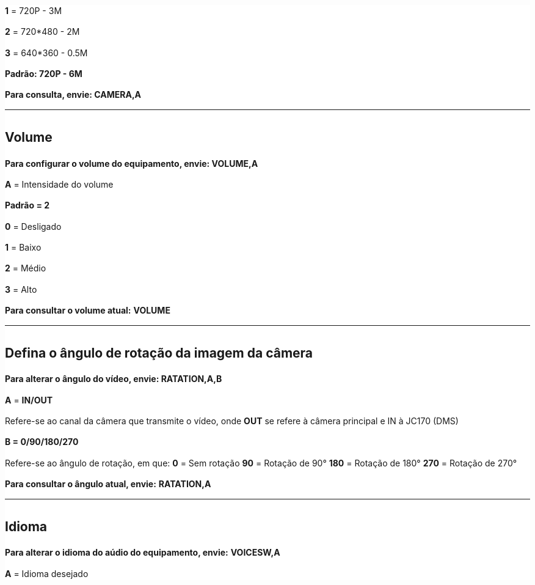**1** = 720P - 3M

**2** = 720*480 - 2M

**3** = 640*360 - 0.5M

**Padrão: 720P - 6M**

**Para consulta, envie: CAMERA,A**

---

## Volume

**Para configurar o volume do equipamento, envie: VOLUME,A**

**A** = Intensidade do volume

**Padrão = 2**

**0** = Desligado

**1** = Baixo

**2** = Médio

**3** = Alto

**Para consultar o volume atual:** **VOLUME**

---

## **Defina o ângulo de rotação da imagem da câmera**

**Para alterar o ângulo do vídeo, envie: RATATION,A,B**

**A** = **IN/OUT**

Refere-se ao canal da câmera que transmite o vídeo, onde **OUT** se refere à câmera principal e IN à JC170 (DMS)

**B = 0/90/180/270**

Refere-se ao ângulo de rotação, em que:
**0** = Sem rotação
**90** = Rotação de 90°
**180** = Rotação de 180°
**270** = Rotação de 270°

**Para consultar o ângulo atual, envie:** **RATATION,A**

---

## Idioma

**Para alterar o idioma do aúdio do equipamento, envie:** **VOICESW,A**

**A** = Idioma desejado
